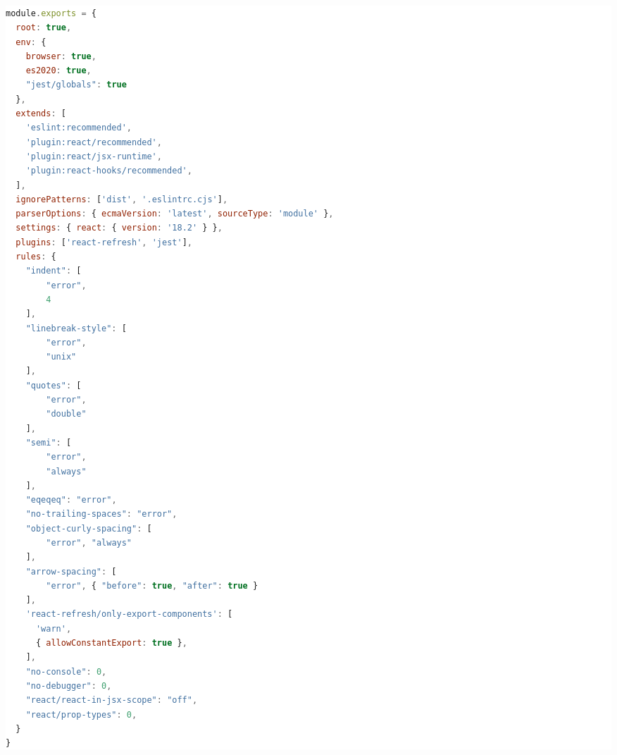 ```js
module.exports = {
  root: true,
  env: {
    browser: true,
    es2020: true,
    "jest/globals": true
  },
  extends: [
    'eslint:recommended',
    'plugin:react/recommended',
    'plugin:react/jsx-runtime',
    'plugin:react-hooks/recommended',
  ],
  ignorePatterns: ['dist', '.eslintrc.cjs'],
  parserOptions: { ecmaVersion: 'latest', sourceType: 'module' },
  settings: { react: { version: '18.2' } },
  plugins: ['react-refresh', 'jest'],
  rules: {
    "indent": [
        "error",
        4
    ],
    "linebreak-style": [
        "error",
        "unix"
    ],
    "quotes": [
        "error",
        "double"
    ],
    "semi": [
        "error",
        "always"
    ],
    "eqeqeq": "error",
    "no-trailing-spaces": "error",
    "object-curly-spacing": [
        "error", "always"
    ],
    "arrow-spacing": [
        "error", { "before": true, "after": true }
    ],
    'react-refresh/only-export-components': [
      'warn',
      { allowConstantExport: true },
    ],
    "no-console": 0,
    "no-debugger": 0,
    "react/react-in-jsx-scope": "off",
    "react/prop-types": 0,
  }
}
```

